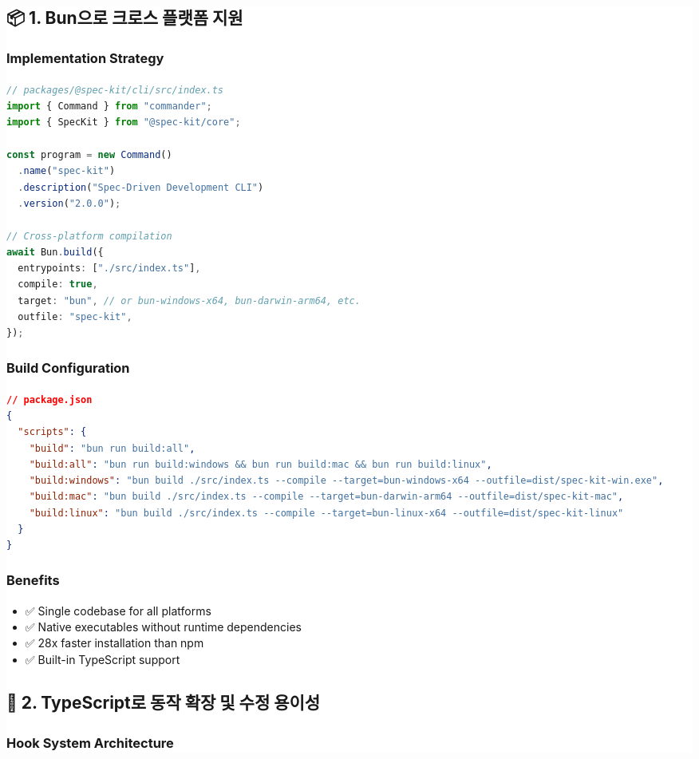 ## 📦 1. Bun으로 크로스 플랫폼 지원

### Implementation Strategy

```typescript
// packages/@spec-kit/cli/src/index.ts
import { Command } from "commander";
import { SpecKit } from "@spec-kit/core";

const program = new Command()
  .name("spec-kit")
  .description("Spec-Driven Development CLI")
  .version("2.0.0");

// Cross-platform compilation
await Bun.build({
  entrypoints: ["./src/index.ts"],
  compile: true,
  target: "bun", // or bun-windows-x64, bun-darwin-arm64, etc.
  outfile: "spec-kit",
});
```

### Build Configuration

```json
// package.json
{
  "scripts": {
    "build": "bun run build:all",
    "build:all": "bun run build:windows && bun run build:mac && bun run build:linux",
    "build:windows": "bun build ./src/index.ts --compile --target=bun-windows-x64 --outfile=dist/spec-kit-win.exe",
    "build:mac": "bun build ./src/index.ts --compile --target=bun-darwin-arm64 --outfile=dist/spec-kit-mac",
    "build:linux": "bun build ./src/index.ts --compile --target=bun-linux-x64 --outfile=dist/spec-kit-linux"
  }
}
```

### Benefits
- ✅ Single codebase for all platforms
- ✅ Native executables without runtime dependencies
- ✅ 28x faster installation than npm
- ✅ Built-in TypeScript support

## 🔧 2. TypeScript로 동작 확장 및 수정 용이성

### Hook System Architecture
